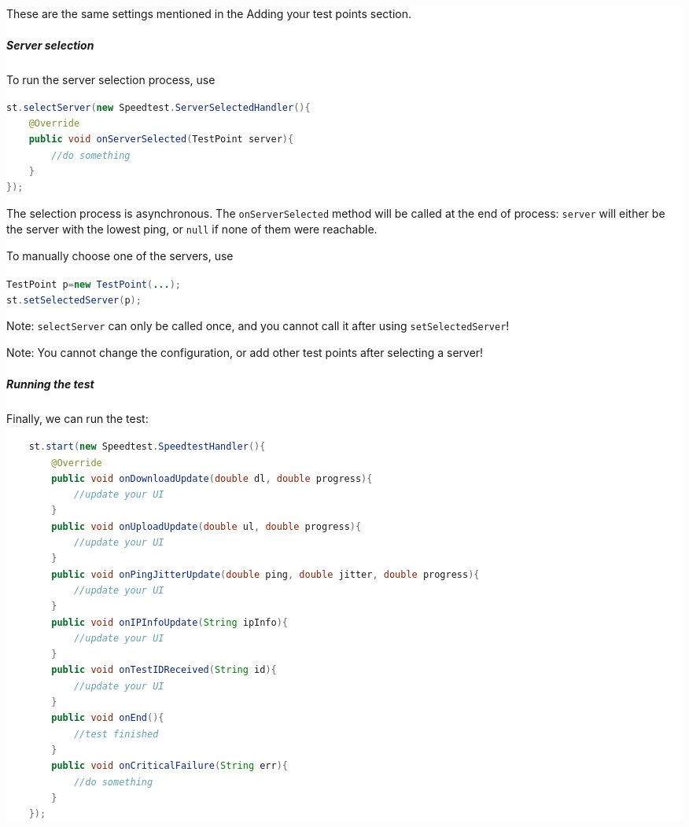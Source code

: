 These are the same settings mentioned in the Adding your test points section.

##### Server selection
To run the server selection process, use

```java
st.selectServer(new Speedtest.ServerSelectedHandler(){
    @Override
    public void onServerSelected(TestPoint server){
        //do something
    }
});
```

The selection process is asynchronous. The `onServerSelected` method will be called at the end of process: `server` will either be the server with the lowest ping, or `null` if none of them were reachable.

To manually choose one of the servers, use
```java
TestPoint p=new TestPoint(...);
st.setSelectedServer(p);
```

Note: `selectServer` can only be called once, and you cannot call it after using `setSelectedServer`!

Note: You cannot change the configuration, or add other test points after selecting a server!

##### Running the test
Finally, we can run the test:

```java
    st.start(new Speedtest.SpeedtestHandler(){
        @Override
        public void onDownloadUpdate(double dl, double progress){
            //update your UI
        }
        public void onUploadUpdate(double ul, double progress){
            //update your UI
        }
        public void onPingJitterUpdate(double ping, double jitter, double progress){
            //update your UI
        }
        public void onIPInfoUpdate(String ipInfo){
            //update your UI
        }
        public void onTestIDReceived(String id){
            //update your UI
        }
        public void onEnd(){
            //test finished
        }
        public void onCriticalFailure(String err){
            //do something
        }
    });
```
